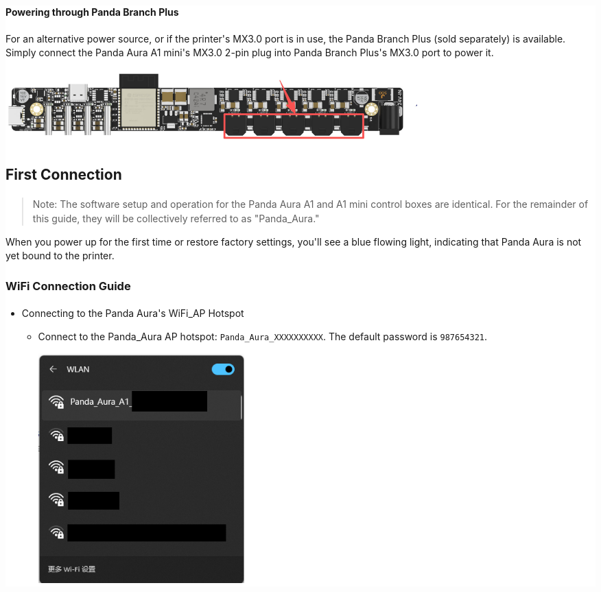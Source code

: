 
#### Powering through Panda Branch Plus

For an alternative power source, or if the printer's MX3.0 port is in use, the Panda Branch Plus (sold separately) is available. Simply connect the Panda Aura A1 mini's MX3.0 2-pin plug into Panda Branch Plus's MX3.0 port to power it.

<img src=img/PandaAura/branchplus.jpg width="600"/>

## First Connection

<a id="first-connection"></a>

> Note: The software setup and operation for the Panda Aura A1 and A1 mini control boxes are identical. For the remainder of this guide, they will be collectively referred to as "Panda_Aura."

When you power up for the first time or restore factory settings, you'll see a blue flowing light, indicating that Panda Aura is not yet bound to the printer.

### WiFi Connection Guide

<a id="ap-connect"></a>

- Connecting to the Panda Aura's WiFi_AP Hotspot

    - Connect to the Panda_Aura AP hotspot: `Panda_Aura_XXXXXXXXXX`. The default password is `987654321`.

        <img src=img/PandaAura/ap.png width="300"/>
